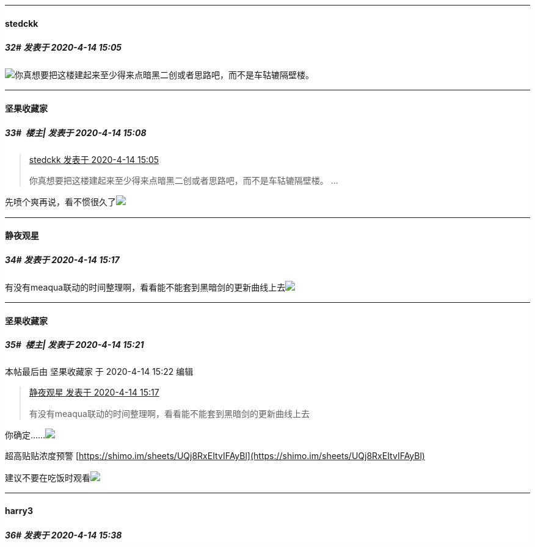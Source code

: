 
-----

####  stedckk  
##### 32#       发表于 2020-4-14 15:05


<img src="https://static.saraba1st.com/image/smiley/face2017/067.png" referrerpolicy="no-referrer">你真想要把这楼建起来至少得来点暗黑二创或者思路吧，而不是车轱辘隔壁楼。


-----

####  坚果收藏家  
##### 33#         楼主| 发表于 2020-4-14 15:08


<blockquote><a href="httphttps://bbs.saraba1st.com/2b/forum.php?mod=redirect&amp;goto=findpost&amp;pid=47076822&amp;ptid=1924090" target="_blank">stedckk 发表于 2020-4-14 15:05</a>

你真想要把这楼建起来至少得来点暗黑二创或者思路吧，而不是车轱辘隔壁楼。 ...</blockquote>
先喷个爽再说，看不惯很久了<img src="https://static.saraba1st.com/image/smiley/face2017/067.png" referrerpolicy="no-referrer">


-----

####  静夜观星  
##### 34#       发表于 2020-4-14 15:17


有没有meaqua联动的时间整理啊，看看能不能套到黑暗剑的更新曲线上去<img src="https://static.saraba1st.com/image/smiley/face2017/037.png" referrerpolicy="no-referrer">


-----

####  坚果收藏家  
##### 35#         楼主| 发表于 2020-4-14 15:21


 本帖最后由 坚果收藏家 于 2020-4-14 15:22 编辑 
<blockquote><a href="httphttps://bbs.saraba1st.com/2b/forum.php?mod=redirect&amp;goto=findpost&amp;pid=47077004&amp;ptid=1924090" target="_blank">静夜观星 发表于 2020-4-14 15:17</a>

有没有meaqua联动的时间整理啊，看看能不能套到黑暗剑的更新曲线上去</blockquote>
你确定……<img src="https://static.saraba1st.com/image/smiley/face2017/067.png" referrerpolicy="no-referrer">

超高贴贴浓度预警
[https://shimo.im/sheets/UQj8RxEItvIFAyBl](https://shimo.im/sheets/UQj8RxEItvIFAyBl)

建议不要在吃饭时观看<img src="https://static.saraba1st.com/image/smiley/face2017/067.png" referrerpolicy="no-referrer">


-----

####  harry3  
##### 36#       发表于 2020-4-14 15:38
